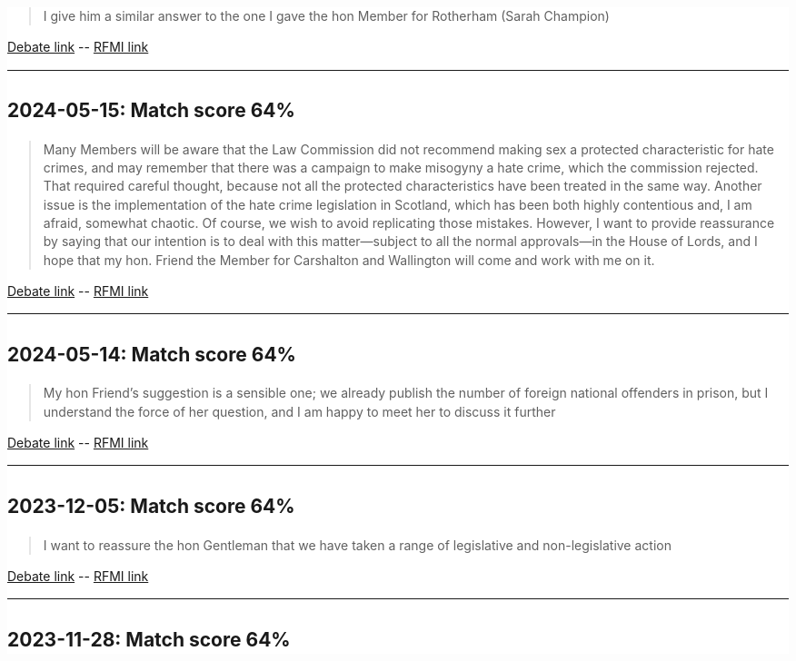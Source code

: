 >I give him a similar answer to the one I gave the hon Member for Rotherham (Sarah Champion)

[Debate link](https://www.theyworkforyou.com/debates/?id=2024-03-26b.1380.1)  --  [RFMI link](https://www.theyworkforyou.com/mp/25835/register)


---



## 2024-05-15: Match score 64%

>Many Members will be aware that the Law Commission did not recommend making sex a protected characteristic for hate crimes, and may remember that there was a campaign to make misogyny a hate crime, which the commission rejected. That required careful thought, because not all the protected characteristics have been treated in the same way. Another issue is the implementation of the hate crime legislation in Scotland, which has been both highly contentious and, I am afraid, somewhat chaotic. Of course, we wish to avoid replicating those mistakes. However, I want to provide reassurance by saying that our intention is to deal with this matter—subject to all the normal approvals—in the House of Lords, and I hope that my hon. Friend the Member for Carshalton and Wallington will come and work with me on it.

[Debate link](https://www.theyworkforyou.com/debates/?id=2024-05-15c.370.1)  --  [RFMI link](https://www.theyworkforyou.com/mp/25835/register)


---



## 2024-05-14: Match score 64%

>My hon Friend’s suggestion is a sensible one; we already publish the number of foreign national offenders in prison, but I understand the force of her question, and I am happy to meet her to discuss it further

[Debate link](https://www.theyworkforyou.com/debates/?id=2024-05-14c.118.0)  --  [RFMI link](https://www.theyworkforyou.com/mp/25835/register)


---



## 2023-12-05: Match score 64%

>I want to reassure the hon Gentleman that we have taken a range of legislative and non-legislative action

[Debate link](https://www.theyworkforyou.com/debates/?id=2023-12-05a.231.1)  --  [RFMI link](https://www.theyworkforyou.com/mp/25835/register)


---



## 2023-11-28: Match score 64%
